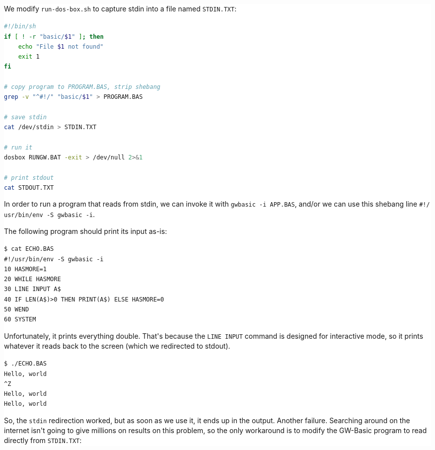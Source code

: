 We modify `run-dos-box.sh` to capture stdin into a file named `STDIN.TXT`:

```sh
#!/bin/sh
if [ ! -r "basic/$1" ]; then
    echo "File $1 not found"
    exit 1
fi

# copy program to PROGRAM.BAS, strip shebang
grep -v "^#!/" "basic/$1" > PROGRAM.BAS

# save stdin
cat /dev/stdin > STDIN.TXT

# run it
dosbox RUNGW.BAT -exit > /dev/null 2>&1

# print stdout
cat STDOUT.TXT
```

In order to run a program that reads from stdin, we can invoke it with
`gwbasic -i APP.BAS`, and/or we can use this shebang line
`#!/usr/bin/env -S gwbasic -i`.

The following program should print its input as-is:

```basic
$ cat ECHO.BAS
#!/usr/bin/env -S gwbasic -i
10 HASMORE=1
20 WHILE HASMORE
30 LINE INPUT A$
40 IF LEN(A$)>0 THEN PRINT(A$) ELSE HASMORE=0
50 WEND
60 SYSTEM
```

Unfortunately, it prints everything double. That's because the `LINE INPUT`
command is designed for interactive mode, so it prints whatever it reads back to
the screen (which we redirected to stdout).

```sh
$ ./ECHO.BAS
Hello, world
^Z
Hello, world
Hello, world
```

So, the `stdin` redirection worked, but as soon as we use it, it ends up in the
output. Another failure. Searching around on the internet isn't going to give
millions on results on this problem, so the only workaround is to modify the
GW-Basic program to read directly from `STDIN.TXT`:
